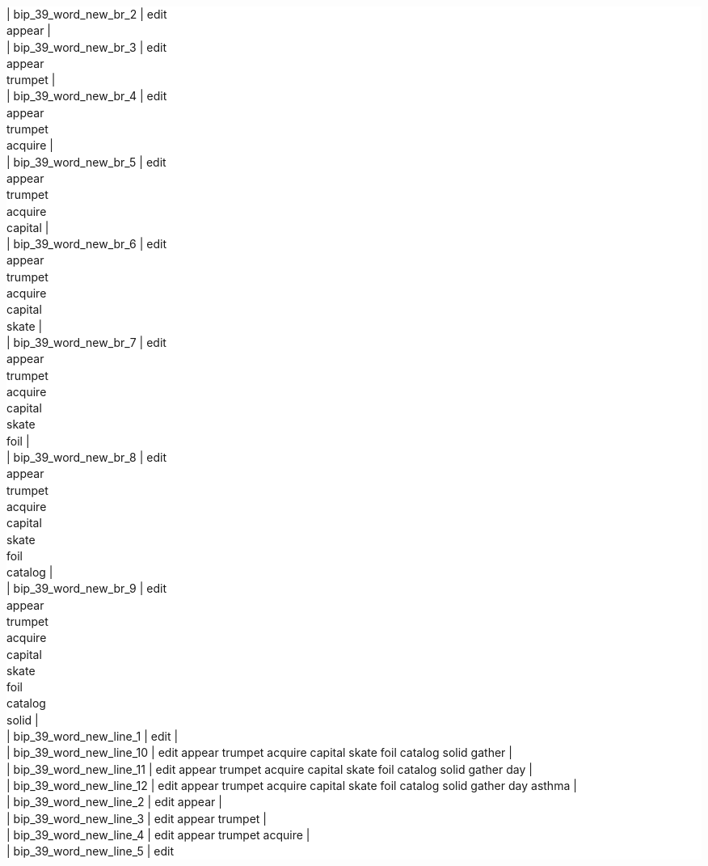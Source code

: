| bip_39_word_new_br_2 | edit<br>appear |  
| bip_39_word_new_br_3 | edit<br>appear<br>trumpet |  
| bip_39_word_new_br_4 | edit<br>appear<br>trumpet<br>acquire |  
| bip_39_word_new_br_5 | edit<br>appear<br>trumpet<br>acquire<br>capital |  
| bip_39_word_new_br_6 | edit<br>appear<br>trumpet<br>acquire<br>capital<br>skate |  
| bip_39_word_new_br_7 | edit<br>appear<br>trumpet<br>acquire<br>capital<br>skate<br>foil |  
| bip_39_word_new_br_8 | edit<br>appear<br>trumpet<br>acquire<br>capital<br>skate<br>foil<br>catalog |  
| bip_39_word_new_br_9 | edit<br>appear<br>trumpet<br>acquire<br>capital<br>skate<br>foil<br>catalog<br>solid |  
| bip_39_word_new_line_1 | edit |  
| bip_39_word_new_line_10 | edit
appear
trumpet
acquire
capital
skate
foil
catalog
solid
gather |  
| bip_39_word_new_line_11 | edit
appear
trumpet
acquire
capital
skate
foil
catalog
solid
gather
day |  
| bip_39_word_new_line_12 | edit
appear
trumpet
acquire
capital
skate
foil
catalog
solid
gather
day
asthma |  
| bip_39_word_new_line_2 | edit
appear |  
| bip_39_word_new_line_3 | edit
appear
trumpet |  
| bip_39_word_new_line_4 | edit
appear
trumpet
acquire |  
| bip_39_word_new_line_5 | edit